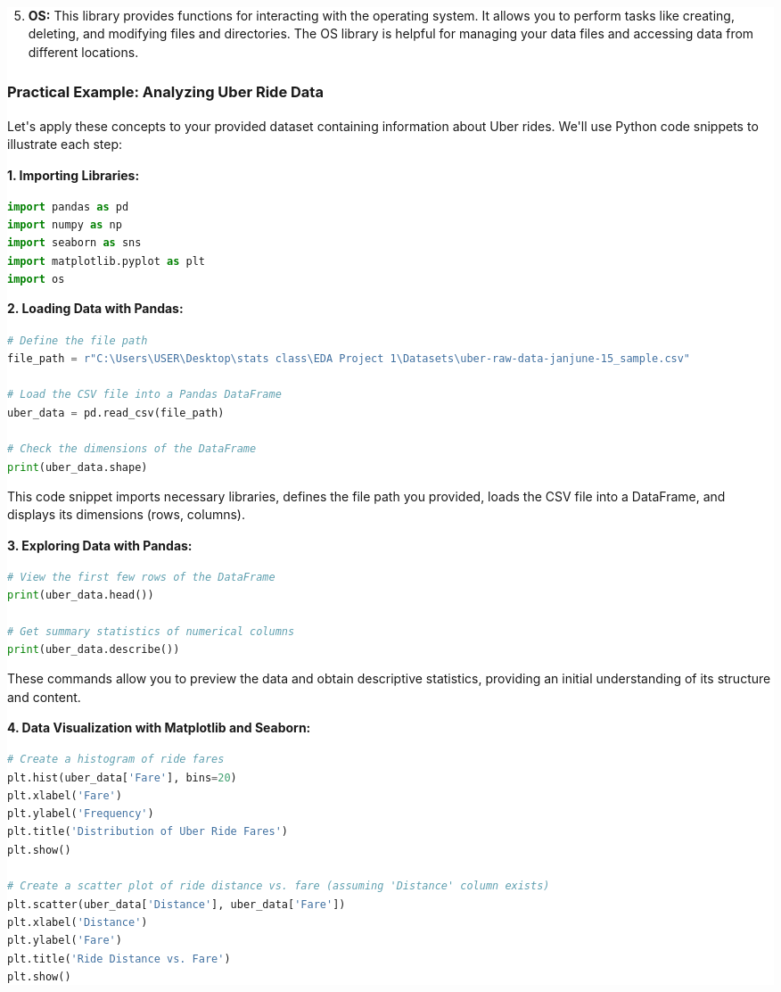 5. **OS:** This library provides functions for interacting with the operating system. It allows you to perform tasks like creating, deleting, and modifying files and directories. The OS library is helpful for managing your data files and accessing data from different locations.

### Practical Example: Analyzing Uber Ride Data

Let's apply these concepts to your provided dataset containing information about Uber rides. We'll use Python code snippets to illustrate each step:

**1. Importing Libraries:**

```python
import pandas as pd
import numpy as np
import seaborn as sns
import matplotlib.pyplot as plt
import os
```

**2. Loading Data with Pandas:**

```python
# Define the file path
file_path = r"C:\Users\USER\Desktop\stats class\EDA Project 1\Datasets\uber-raw-data-janjune-15_sample.csv" 

# Load the CSV file into a Pandas DataFrame
uber_data = pd.read_csv(file_path)

# Check the dimensions of the DataFrame
print(uber_data.shape)
```

This code snippet imports necessary libraries, defines the file path you provided, loads the CSV file into a DataFrame, and displays its dimensions (rows, columns).

**3. Exploring Data with Pandas:**

```python
# View the first few rows of the DataFrame
print(uber_data.head())

# Get summary statistics of numerical columns
print(uber_data.describe())
```

These commands allow you to preview the data and obtain descriptive statistics, providing an initial understanding of its structure and content.

**4. Data Visualization with Matplotlib and Seaborn:**

```python
# Create a histogram of ride fares
plt.hist(uber_data['Fare'], bins=20)
plt.xlabel('Fare')
plt.ylabel('Frequency')
plt.title('Distribution of Uber Ride Fares')
plt.show()

# Create a scatter plot of ride distance vs. fare (assuming 'Distance' column exists)
plt.scatter(uber_data['Distance'], uber_data['Fare'])
plt.xlabel('Distance')
plt.ylabel('Fare')
plt.title('Ride Distance vs. Fare')
plt.show()
```
